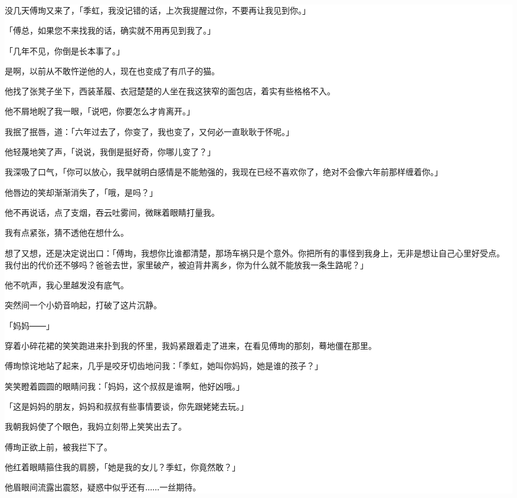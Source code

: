 
没几天傅珣又来了，「季虹，我没记错的话，上次我提醒过你，不要再让我见到你。」


「傅总，如果您不来找我的话，确实就不用再见到我了。」


「几年不见，你倒是长本事了。」


是啊，以前从不敢忤逆他的人，现在也变成了有爪子的猫。


他找了张凳子坐下，西装革履、衣冠楚楚的人坐在我这狭窄的面包店，着实有些格格不入。


他不屑地睨了我一眼，「说吧，你要怎么才肯离开。」


我抿了抿唇，道：「六年过去了，你变了，我也变了，又何必一直耿耿于怀呢。」


他轻蔑地笑了声，「说说，我倒是挺好奇，你哪儿变了？」


我深吸了口气，「你可以放心，我早就明白感情是不能勉强的，我现在已经不喜欢你了，绝对不会像六年前那样缠着你。」


他唇边的笑却渐渐消失了，「哦，是吗？」


他不再说话，点了支烟，吞云吐雾间，微眯着眼睛打量我。


我有点紧张，猜不透他在想什么。


想了又想，还是决定说出口：「傅珣，我想你比谁都清楚，那场车祸只是个意外。你把所有的事怪到我身上，无非是想让自己心里好受点。我付出的代价还不够吗？爸爸去世，家里破产，被迫背井离乡，你为什么就不能放我一条生路呢？」


他不吭声，我心里越发没有底气。


突然间一个小奶音响起，打破了这片沉静。


「妈妈——」


穿着小碎花裙的笑笑跑进来扑到我的怀里，我妈紧跟着走了进来，在看见傅珣的那刻，蓦地僵在那里。


傅珣惊诧地站了起来，几乎是咬牙切齿地问我：「季虹，她叫你妈妈，她是谁的孩子？」


笑笑瞪着圆圆的眼睛问我：「妈妈，这个叔叔是谁啊，他好凶哦。」


「这是妈妈的朋友，妈妈和叔叔有些事情要谈，你先跟姥姥去玩。」


我朝我妈使了个眼色，我妈立刻带上笑笑出去了。


傅珣正欲上前，被我拦下了。


他红着眼睛箍住我的肩膀，「她是我的女儿？季虹，你竟然敢？」


他眉眼间流露出震怒，疑惑中似乎还有……一丝期待。
